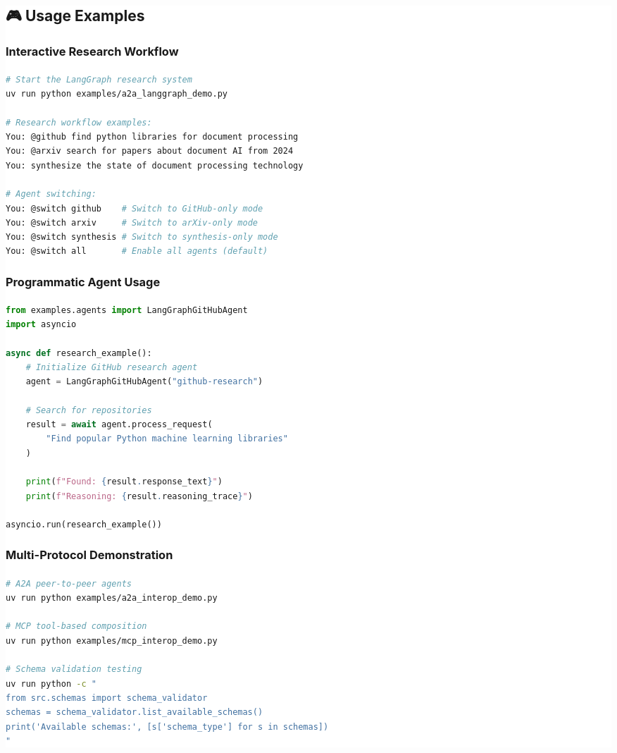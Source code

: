 ## 🎮 Usage Examples

### Interactive Research Workflow

```bash
# Start the LangGraph research system
uv run python examples/a2a_langgraph_demo.py

# Research workflow examples:
You: @github find python libraries for document processing
You: @arxiv search for papers about document AI from 2024  
You: synthesize the state of document processing technology

# Agent switching:
You: @switch github    # Switch to GitHub-only mode
You: @switch arxiv     # Switch to arXiv-only mode  
You: @switch synthesis # Switch to synthesis-only mode
You: @switch all       # Enable all agents (default)
```

### Programmatic Agent Usage

```python
from examples.agents import LangGraphGitHubAgent
import asyncio

async def research_example():
    # Initialize GitHub research agent
    agent = LangGraphGitHubAgent("github-research")
    
    # Search for repositories
    result = await agent.process_request(
        "Find popular Python machine learning libraries"
    )
    
    print(f"Found: {result.response_text}")
    print(f"Reasoning: {result.reasoning_trace}")

asyncio.run(research_example())
```

### Multi-Protocol Demonstration

```bash
# A2A peer-to-peer agents
uv run python examples/a2a_interop_demo.py

# MCP tool-based composition
uv run python examples/mcp_interop_demo.py

# Schema validation testing
uv run python -c "
from src.schemas import schema_validator
schemas = schema_validator.list_available_schemas()
print('Available schemas:', [s['schema_type'] for s in schemas])
"
```
